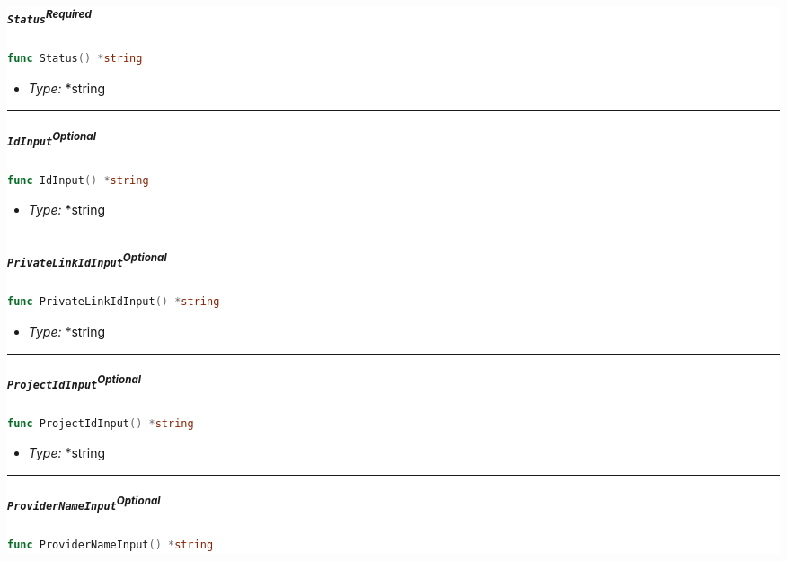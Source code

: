 
##### `Status`<sup>Required</sup> <a name="Status" id="@cdktf/provider-mongodbatlas.dataMongodbatlasPrivatelinkEndpoint.DataMongodbatlasPrivatelinkEndpoint.property.status"></a>

```go
func Status() *string
```

- *Type:* *string

---

##### `IdInput`<sup>Optional</sup> <a name="IdInput" id="@cdktf/provider-mongodbatlas.dataMongodbatlasPrivatelinkEndpoint.DataMongodbatlasPrivatelinkEndpoint.property.idInput"></a>

```go
func IdInput() *string
```

- *Type:* *string

---

##### `PrivateLinkIdInput`<sup>Optional</sup> <a name="PrivateLinkIdInput" id="@cdktf/provider-mongodbatlas.dataMongodbatlasPrivatelinkEndpoint.DataMongodbatlasPrivatelinkEndpoint.property.privateLinkIdInput"></a>

```go
func PrivateLinkIdInput() *string
```

- *Type:* *string

---

##### `ProjectIdInput`<sup>Optional</sup> <a name="ProjectIdInput" id="@cdktf/provider-mongodbatlas.dataMongodbatlasPrivatelinkEndpoint.DataMongodbatlasPrivatelinkEndpoint.property.projectIdInput"></a>

```go
func ProjectIdInput() *string
```

- *Type:* *string

---

##### `ProviderNameInput`<sup>Optional</sup> <a name="ProviderNameInput" id="@cdktf/provider-mongodbatlas.dataMongodbatlasPrivatelinkEndpoint.DataMongodbatlasPrivatelinkEndpoint.property.providerNameInput"></a>

```go
func ProviderNameInput() *string
```
